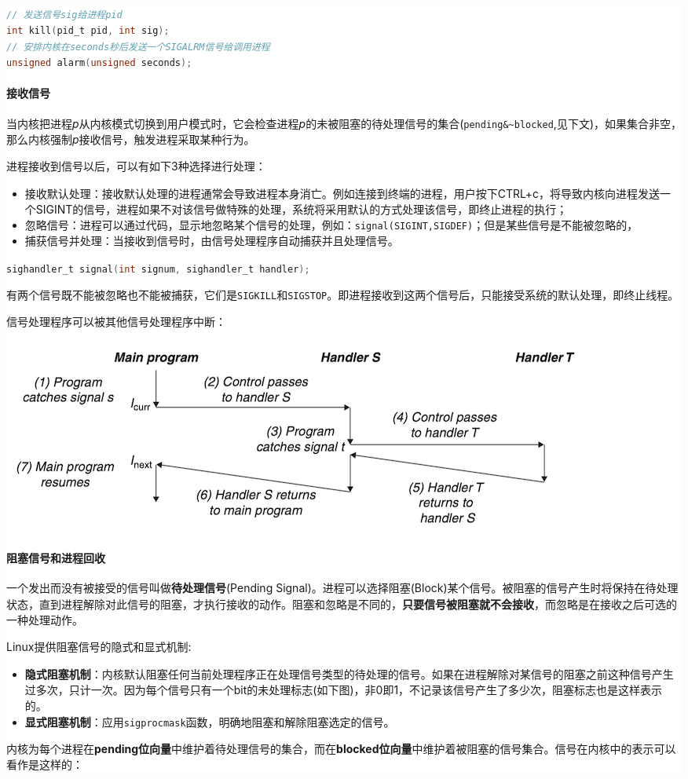 
```c
// 发送信号sig给进程pid
int kill(pid_t pid, int sig);
// 安排内核在seconds秒后发送一个SIGALRM信号给调用进程
unsigned alarm(unsigned seconds);
```

#### 接收信号

当内核把进程$p$从内核模式切换到用户模式时，它会检查进程$p$的未被阻塞的待处理信号的集合(`pending&~blocked`,见下文)，如果集合非空，那么内核强制$p$接收信号，触发进程采取某种行为。

进程接收到信号以后，可以有如下3种选择进行处理：

* 接收默认处理：接收默认处理的进程通常会导致进程本身消亡。例如连接到终端的进程，用户按下CTRL+c，将导致内核向进程发送一个SIGINT的信号，进程如果不对该信号做特殊的处理，系统将采用默认的方式处理该信号，即终止进程的执行；
* 忽略信号：进程可以通过代码，显示地忽略某个信号的处理，例如：`signal(SIGINT,SIGDEF)`；但是某些信号是不能被忽略的，
* 捕获信号并处理：当接收到信号时，由信号处理程序自动捕获并且处理信号。

```C
sighandler_t signal(int signum, sighandler_t handler);
```

有两个信号既不能被忽略也不能被捕获，它们是`SIGKILL`和`SIGSTOP`。即进程接收到这两个信号后，只能接受系统的默认处理，即终止线程。

信号处理程序可以被其他信号处理程序中断：

![nested_singal_handler](figures/nested_singal_handler.png)




#### 阻塞信号和进程回收

一个发出而没有被接受的信号叫做**待处理信号**(Pending Signal)。进程可以选择阻塞(Block)某个信号。被阻塞的信号产生时将保持在待处理状态，直到进程解除对此信号的阻塞，才执行接收的动作。阻塞和忽略是不同的，**只要信号被阻塞就不会接收**，而忽略是在接收之后可选的一种处理动作。

Linux提供阻塞信号的隐式和显式机制:

* **隐式阻塞机制**：内核默认阻塞任何当前处理程序正在处理信号类型的待处理的信号。如果在进程解除对某信号的阻塞之前这种信号产生过多次，只计一次。因为每个信号只有一个bit的未处理标志(如下图)，非0即1，不记录该信号产生了多少次，阻塞标志也是这样表示的。
* **显式阻塞机制**：应用`sigprocmask`函数，明确地阻塞和解除阻塞选定的信号。

内核为每个进程在**pending位向量**中维护着待处理信号的集合，而在**blocked位向量**中维护着被阻塞的信号集合。信号在内核中的表示可以看作是这样的：

